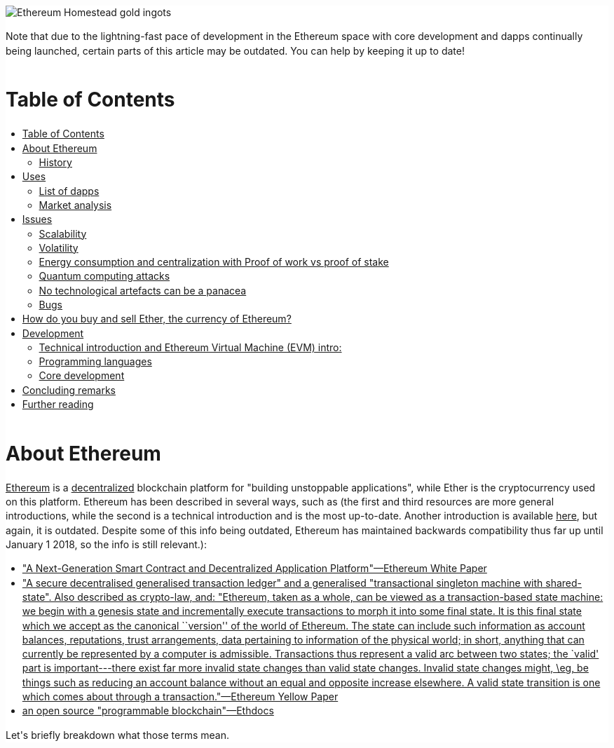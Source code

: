 ![Ethereum Homestead gold ingots](https://sustergy.files.wordpress.com/2017/05/ethereum-homestead-background-17.jpg?w=1000)

Note that due to the lightning-fast pace of development in the Ethereum space with core development and dapps continually being launched, certain parts of this article may be outdated. You can help by keeping it up to date!



Table of Contents
=================

   * [Table of Contents](#table-of-contents)
   * [About Ethereum](#about-ethereum)
      * [History](#history)
   * [Uses](#uses)
      * [List of dapps](#list-of-dapps)
      * [Market analysis](#market-analysis)
   * [Issues](#issues)
      * [Scalability](#scalability)
      * [Volatility](#volatility)
      * [Energy consumption and centralization with Proof of work vs proof of stake](#energy-consumption-and-centralization-with-proof-of-work-vs-proof-of-stake)
      * [Quantum computing attacks](#quantum-computing-attacks)
      * [No technological artefacts can be a panacea](#no-technological-artefacts-can-be-a-panacea)
      * [Bugs](#bugs)
   * [How do you buy and sell Ether, the currency of Ethereum?](#how-do-you-buy-and-sell-ether-the-currency-of-ethereum)
   * [Development](#development)
      * [Technical introduction and Ethereum Virtual Machine (EVM) intro:](#technical-introduction-and-ethereum-virtual-machine-evm-intro)
      * [Programming languages](#programming-languages)
      * [Core development](#core-development)
   * [Concluding remarks](#concluding-remarks)
   * [Further reading](#further-reading)

# About Ethereum
<a href="https://www.ethereum.org/" target="_blank" rel="nofollow noopener noreferrer">Ethereum</a> is a [decentralized](https://medium.com/@VitalikButerin/the-meaning-of-decentralization-a0c92b76a274) blockchain platform for "building unstoppable applications", while Ether is the cryptocurrency used on this platform. Ethereum has been described in several ways, such as (the first and third resources are more general introductions, while the second is a technical introduction and is the most up-to-date. 
Another introduction is available [here](https://bitsonblocks.net/2016/10/02/a-gentle-introduction-to-ethereum/), but again, it is outdated. Despite some of this info being outdated, Ethereum has maintained backwards compatibility thus far up until January 1 2018, so the info is still relevant.):
<ul>
	<li><a href="https://github.com/ethereum/wiki/wiki/White-Paper" target="_blank" rel="noopener">"A Next-Generation Smart Contract and Decentralized Application Platform"—Ethereum White Paper</a></li>
	<li><a href="https://ethereum.github.io/yellowpaper/paper.pdf" target="_blank" rel="noopener">"A secure decentralised generalised transaction ledger" and a generalised "transactional singleton machine with shared-state". Also described as crypto-law, and: "Ethereum, taken as a whole, can be viewed as a transaction-based state machine: we begin with a genesis state and incrementally execute transactions to morph it into some final state. It is this final state which we accept as the canonical ``version'' of the world of Ethereum. The state can include such information as account balances, reputations, trust arrangements, data pertaining to information of the physical world; in short, anything that can currently be represented by a computer is admissible. Transactions thus represent a valid arc between two states; the `valid' part is important---there exist far more invalid state changes than valid state changes. Invalid state changes might, \eg, be things such as reducing an account balance without an equal and opposite increase elsewhere. A valid state transition is one which comes about through a transaction."—Ethereum Yellow Paper</a></li>
	<li><a href="http://ethdocs.org/en/latest/introduction/what-is-ethereum.html" target="_blank" rel="noopener">an open source "programmable blockchain"—Ethdocs</a></li>
</ul>
Let's briefly breakdown what those terms mean.